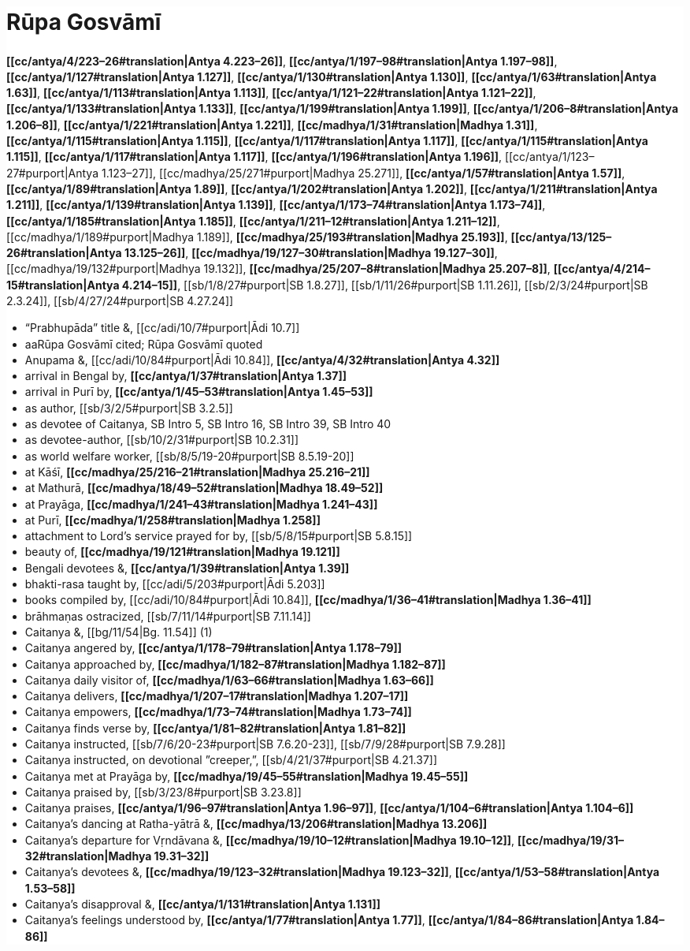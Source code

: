 # Rūpa Gosvāmī

**[[cc/antya/4/223–26#translation|Antya 4.223–26]]**, **[[cc/antya/1/197–98#translation|Antya 1.197–98]]**, **[[cc/antya/1/127#translation|Antya 1.127]]**, **[[cc/antya/1/130#translation|Antya 1.130]]**, **[[cc/antya/1/63#translation|Antya 1.63]]**, **[[cc/antya/1/113#translation|Antya 1.113]]**, **[[cc/antya/1/121–22#translation|Antya 1.121–22]]**, **[[cc/antya/1/133#translation|Antya 1.133]]**, **[[cc/antya/1/199#translation|Antya 1.199]]**, **[[cc/antya/1/206–8#translation|Antya 1.206–8]]**, **[[cc/antya/1/221#translation|Antya 1.221]]**, **[[cc/madhya/1/31#translation|Madhya 1.31]]**, **[[cc/antya/1/115#translation|Antya 1.115]]**, **[[cc/antya/1/117#translation|Antya 1.117]]**, **[[cc/antya/1/115#translation|Antya 1.115]]**, **[[cc/antya/1/117#translation|Antya 1.117]]**, **[[cc/antya/1/196#translation|Antya 1.196]]**, [[cc/antya/1/123–27#purport|Antya 1.123–27]], [[cc/madhya/25/271#purport|Madhya 25.271]], **[[cc/antya/1/57#translation|Antya 1.57]]**, **[[cc/antya/1/89#translation|Antya 1.89]]**, **[[cc/antya/1/202#translation|Antya 1.202]]**, **[[cc/antya/1/211#translation|Antya 1.211]]**, **[[cc/antya/1/139#translation|Antya 1.139]]**, **[[cc/antya/1/173–74#translation|Antya 1.173–74]]**, **[[cc/antya/1/185#translation|Antya 1.185]]**, **[[cc/antya/1/211–12#translation|Antya 1.211–12]]**, [[cc/madhya/1/189#purport|Madhya 1.189]], **[[cc/madhya/25/193#translation|Madhya 25.193]]**, **[[cc/antya/13/125–26#translation|Antya 13.125–26]]**, **[[cc/madhya/19/127–30#translation|Madhya 19.127–30]]**, [[cc/madhya/19/132#purport|Madhya 19.132]], **[[cc/madhya/25/207–8#translation|Madhya 25.207–8]]**, **[[cc/antya/4/214–15#translation|Antya 4.214–15]]**, [[sb/1/8/27#purport|SB 1.8.27]], [[sb/1/11/26#purport|SB 1.11.26]], [[sb/2/3/24#purport|SB 2.3.24]], [[sb/4/27/24#purport|SB 4.27.24]]

* “Prabhupāda” title &, [[cc/adi/10/7#purport|Ādi 10.7]]
* aaRūpa Gosvāmī cited; Rūpa Gosvāmī quoted
* Anupama &, [[cc/adi/10/84#purport|Ādi 10.84]], **[[cc/antya/4/32#translation|Antya 4.32]]**
* arrival in Bengal by, **[[cc/antya/1/37#translation|Antya 1.37]]**
* arrival in Purī by, **[[cc/antya/1/45–53#translation|Antya 1.45–53]]**
* as author, [[sb/3/2/5#purport|SB 3.2.5]]
* as devotee of Caitanya, SB Intro 5, SB Intro 16, SB Intro 39, SB Intro 40
* as devotee-author, [[sb/10/2/31#purport|SB 10.2.31]]
* as world welfare worker, [[sb/8/5/19-20#purport|SB 8.5.19-20]]
* at Kāśī, **[[cc/madhya/25/216–21#translation|Madhya 25.216–21]]**
* at Mathurā, **[[cc/madhya/18/49–52#translation|Madhya 18.49–52]]**
* at Prayāga, **[[cc/madhya/1/241–43#translation|Madhya 1.241–43]]**
* at Purī, **[[cc/madhya/1/258#translation|Madhya 1.258]]**
* attachment to Lord’s service prayed for by, [[sb/5/8/15#purport|SB 5.8.15]]
* beauty of, **[[cc/madhya/19/121#translation|Madhya 19.121]]**
* Bengali devotees &, **[[cc/antya/1/39#translation|Antya 1.39]]**
* bhakti-rasa taught by, [[cc/adi/5/203#purport|Ādi 5.203]]
* books compiled by, [[cc/adi/10/84#purport|Ādi 10.84]], **[[cc/madhya/1/36–41#translation|Madhya 1.36–41]]**
* brāhmaṇas ostracized, [[sb/7/11/14#purport|SB 7.11.14]]
* Caitanya &, [[bg/11/54|Bg. 11.54]] (1)
* Caitanya angered by, **[[cc/antya/1/178–79#translation|Antya 1.178–79]]**
* Caitanya approached by, **[[cc/madhya/1/182–87#translation|Madhya 1.182–87]]**
* Caitanya daily visitor of, **[[cc/madhya/1/63–66#translation|Madhya 1.63–66]]**
* Caitanya delivers, **[[cc/madhya/1/207–17#translation|Madhya 1.207–17]]**
* Caitanya empowers, **[[cc/madhya/1/73–74#translation|Madhya 1.73–74]]**
* Caitanya finds verse by, **[[cc/antya/1/81–82#translation|Antya 1.81–82]]**
* Caitanya instructed, [[sb/7/6/20-23#purport|SB 7.6.20-23]], [[sb/7/9/28#purport|SB 7.9.28]]
* Caitanya instructed, on devotional ”creeper,”, [[sb/4/21/37#purport|SB 4.21.37]]
* Caitanya met at Prayāga by, **[[cc/madhya/19/45–55#translation|Madhya 19.45–55]]**
* Caitanya praised by, [[sb/3/23/8#purport|SB 3.23.8]]
* Caitanya praises, **[[cc/antya/1/96–97#translation|Antya 1.96–97]]**, **[[cc/antya/1/104–6#translation|Antya 1.104–6]]**
* Caitanya’s dancing at Ratha-yātrā &, **[[cc/madhya/13/206#translation|Madhya 13.206]]**
* Caitanya’s departure for Vṛndāvana &, **[[cc/madhya/19/10–12#translation|Madhya 19.10–12]]**, **[[cc/madhya/19/31–32#translation|Madhya 19.31–32]]**
* Caitanya’s devotees &, **[[cc/madhya/19/123–32#translation|Madhya 19.123–32]]**, **[[cc/antya/1/53–58#translation|Antya 1.53–58]]**
* Caitanya’s disapproval &, **[[cc/antya/1/131#translation|Antya 1.131]]**
* Caitanya’s feelings understood by, **[[cc/antya/1/77#translation|Antya 1.77]]**, **[[cc/antya/1/84–86#translation|Antya 1.84–86]]**